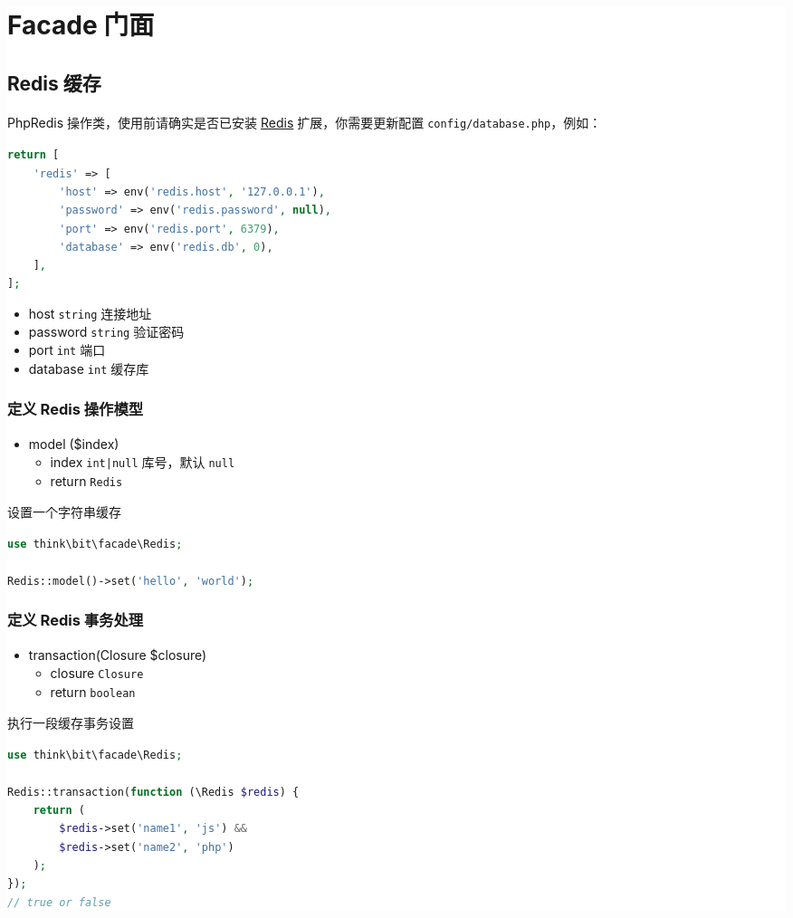 # Facade 门面

## Redis 缓存

PhpRedis 操作类，使用前请确实是否已安装 [Redis](http://pecl.php.net/package/redis) 扩展，你需要更新配置 `config/database.php`，例如：

```php
return [
    'redis' => [
        'host' => env('redis.host', '127.0.0.1'),
        'password' => env('redis.password', null),
        'port' => env('redis.port', 6379),
        'database' => env('redis.db', 0),
    ],
];
```

- host `string` 连接地址
- password `string` 验证密码
- port `int` 端口
- database `int` 缓存库

### 定义 Redis 操作模型

- model ($index)
  - index `int|null` 库号，默认 `null`
  - return `Redis`

设置一个字符串缓存

```php
use think\bit\facade\Redis;

Redis::model()->set('hello', 'world');
```

### 定义 Redis 事务处理

- transaction(Closure $closure)
  - closure `Closure`
  - return `boolean`

执行一段缓存事务设置

```php
use think\bit\facade\Redis;

Redis::transaction(function (\Redis $redis) {
    return (
        $redis->set('name1', 'js') &&
        $redis->set('name2', 'php')
    );
});
// true or false
```
